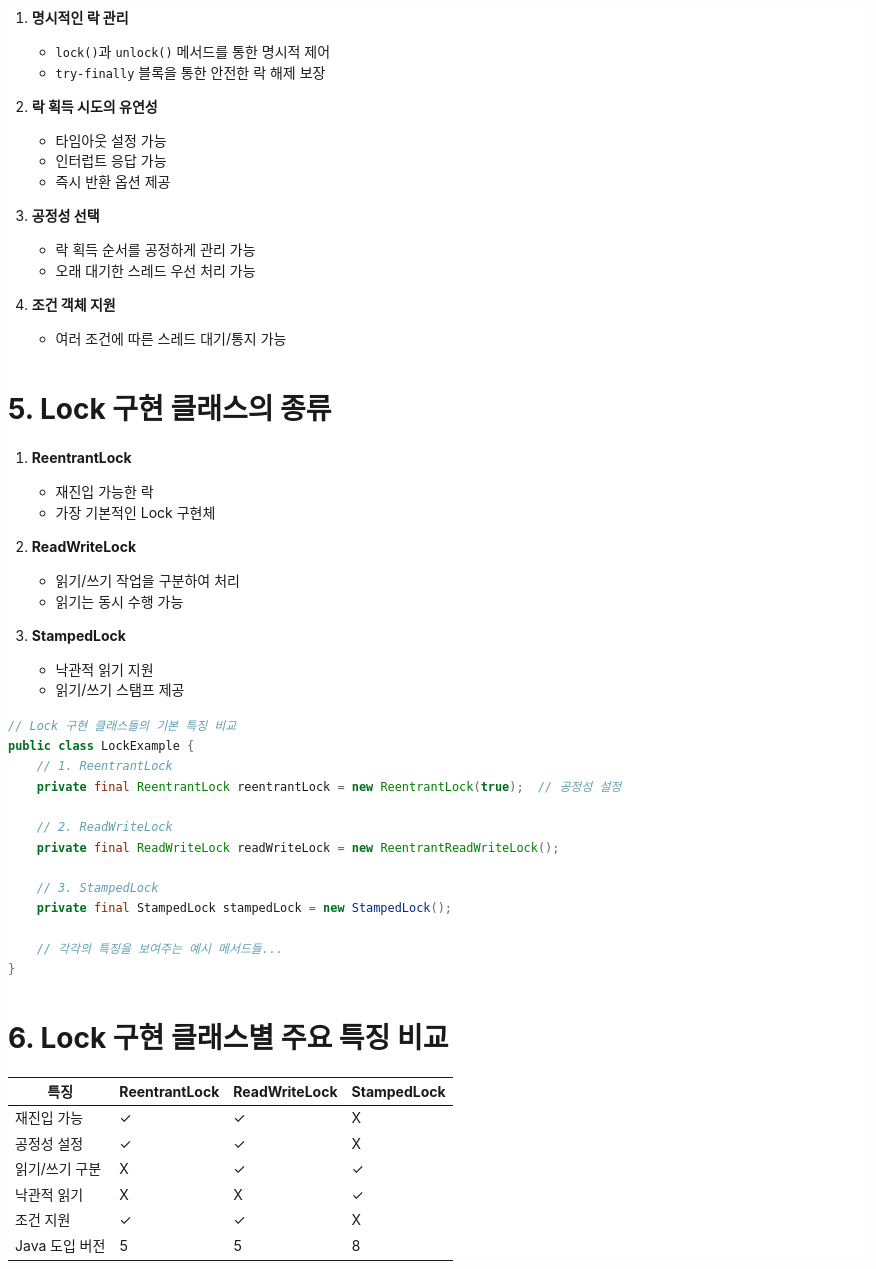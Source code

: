 1. **명시적인 락 관리**
    - `lock()`과 `unlock()` 메서드를 통한 명시적 제어
    - `try-finally` 블록을 통한 안전한 락 해제 보장

2. **락 획득 시도의 유연성**
    - 타임아웃 설정 가능
    - 인터럽트 응답 가능
    - 즉시 반환 옵션 제공

3. **공정성 선택**
    - 락 획득 순서를 공정하게 관리 가능
    - 오래 대기한 스레드 우선 처리 가능

4. **조건 객체 지원**
    - 여러 조건에 따른 스레드 대기/통지 가능

# 5. Lock 구현 클래스의 종류

1. **ReentrantLock**
    - 재진입 가능한 락
    - 가장 기본적인 Lock 구현체

2. **ReadWriteLock**
    - 읽기/쓰기 작업을 구분하여 처리
    - 읽기는 동시 수행 가능

3. **StampedLock**
    - 낙관적 읽기 지원
    - 읽기/쓰기 스탬프 제공

```java
// Lock 구현 클래스들의 기본 특징 비교
public class LockExample {
    // 1. ReentrantLock
    private final ReentrantLock reentrantLock = new ReentrantLock(true);  // 공정성 설정
    
    // 2. ReadWriteLock
    private final ReadWriteLock readWriteLock = new ReentrantReadWriteLock();
    
    // 3. StampedLock
    private final StampedLock stampedLock = new StampedLock();
    
    // 각각의 특징을 보여주는 예시 메서드들...
}
```

# 6. Lock 구현 클래스별 주요 특징 비교

| 특징         | ReentrantLock | ReadWriteLock | StampedLock |
|------------|---------------|---------------|-------------|
| 재진입 가능     | ✓             | ✓             | X           |
| 공정성 설정     | ✓             | ✓             | X           |
| 읽기/쓰기 구분   | X             | ✓             | ✓           |
| 낙관적 읽기     | X             | X             | ✓           |
| 조건 지원      | ✓             | ✓             | X           |
| Java 도입 버전 | 5             | 5             | 8           |
